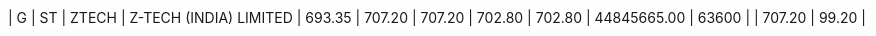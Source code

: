 | G | ST | ZTECH | Z-TECH (INDIA) LIMITED | 693.35 | 707.20 | 707.20 | 702.80 | 702.80 | 44845665.00 | 63600 |  | 707.20 | 99.20 |




